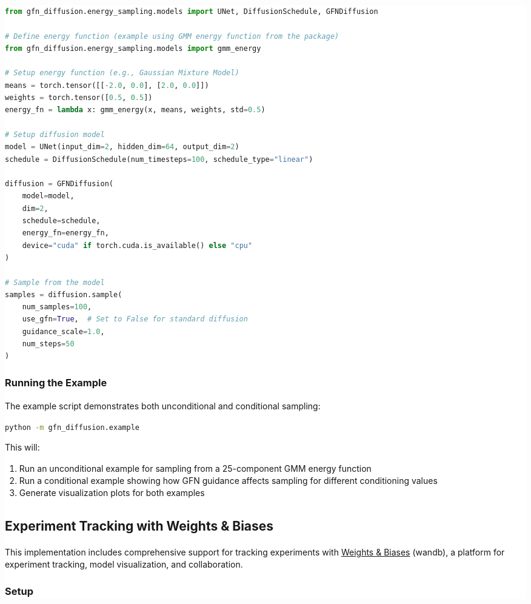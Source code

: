 ```python
from gfn_diffusion.energy_sampling.models import UNet, DiffusionSchedule, GFNDiffusion

# Define energy function (example using GMM energy function from the package)
from gfn_diffusion.energy_sampling.models import gmm_energy

# Setup energy function (e.g., Gaussian Mixture Model)
means = torch.tensor([[-2.0, 0.0], [2.0, 0.0]])
weights = torch.tensor([0.5, 0.5])
energy_fn = lambda x: gmm_energy(x, means, weights, std=0.5)

# Setup diffusion model
model = UNet(input_dim=2, hidden_dim=64, output_dim=2)
schedule = DiffusionSchedule(num_timesteps=100, schedule_type="linear")

diffusion = GFNDiffusion(
    model=model,
    dim=2,
    schedule=schedule,
    energy_fn=energy_fn,
    device="cuda" if torch.cuda.is_available() else "cpu"
)

# Sample from the model
samples = diffusion.sample(
    num_samples=100,
    use_gfn=True,  # Set to False for standard diffusion
    guidance_scale=1.0,
    num_steps=50
)
```

### Running the Example

The example script demonstrates both unconditional and conditional sampling:

```bash
python -m gfn_diffusion.example
```

This will:

1. Run an unconditional example for sampling from a 25-component GMM energy function
2. Run a conditional example showing how GFN guidance affects sampling for different conditioning values
3. Generate visualization plots for both examples

## Experiment Tracking with Weights & Biases

This implementation includes comprehensive support for tracking experiments with [Weights & Biases](https://wandb.ai/) (wandb), a platform for experiment tracking, model visualization, and collaboration.

### Setup
